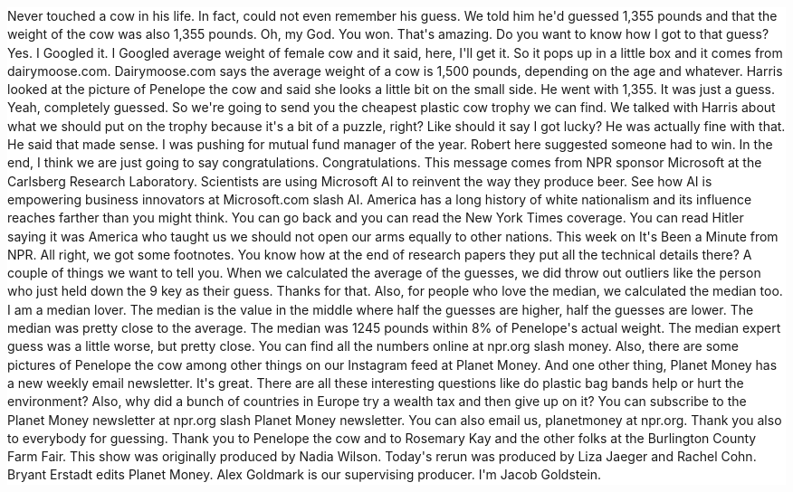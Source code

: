 Never touched a cow in his life.
In fact, could not even remember his guess.
We told him he'd guessed 1,355 pounds and that the weight of the cow was also 1,355 pounds.
Oh, my God.
You won.
That's amazing.
Do you want to know how I got to that guess?
Yes.
I Googled it.
I Googled average weight of female cow and it said, here, I'll get it.
So it pops up in a little box and it comes from dairymoose.com.
Dairymoose.com says the average weight of a cow is 1,500 pounds, depending on the age and whatever.
Harris looked at the picture of Penelope the cow and said she looks a little bit on the small side.
He went with 1,355.
It was just a guess.
Yeah, completely guessed.
So we're going to send you the cheapest plastic cow trophy we can find.
We talked with Harris about what we should put on the trophy because it's a bit of a puzzle, right?
Like should it say I got lucky?
He was actually fine with that.
He said that made sense.
I was pushing for mutual fund manager of the year.
Robert here suggested someone had to win.
In the end, I think we are just going to say congratulations.
Congratulations.
This message comes from NPR sponsor Microsoft at the Carlsberg Research Laboratory.
Scientists are using Microsoft AI to reinvent the way they produce beer.
See how AI is empowering business innovators at Microsoft.com slash AI.
America has a long history of white nationalism and its influence reaches farther than you might think.
You can go back and you can read the New York Times coverage.
You can read Hitler saying it was America who taught us we should not open our arms equally to other nations.
This week on It's Been a Minute from NPR.
All right, we got some footnotes.
You know how at the end of research papers they put all the technical details there?
A couple of things we want to tell you.
When we calculated the average of the guesses, we did throw out outliers like the person who just held down the 9 key as their guess.
Thanks for that.
Also, for people who love the median, we calculated the median too.
I am a median lover.
The median is the value in the middle where half the guesses are higher, half the guesses are lower.
The median was pretty close to the average.
The median was 1245 pounds within 8% of Penelope's actual weight.
The median expert guess was a little worse, but pretty close.
You can find all the numbers online at npr.org slash money.
Also, there are some pictures of Penelope the cow among other things on our Instagram feed at Planet Money.
And one other thing, Planet Money has a new weekly email newsletter.
It's great.
There are all these interesting questions like do plastic bag bands help or hurt the environment?
Also, why did a bunch of countries in Europe try a wealth tax and then give up on it?
You can subscribe to the Planet Money newsletter at npr.org slash Planet Money newsletter.
You can also email us, planetmoney at npr.org.
Thank you also to everybody for guessing.
Thank you to Penelope the cow and to Rosemary Kay and the other folks at the Burlington County Farm Fair.
This show was originally produced by Nadia Wilson.
Today's rerun was produced by Liza Jaeger and Rachel Cohn.
Bryant Erstadt edits Planet Money.
Alex Goldmark is our supervising producer.
I'm Jacob Goldstein.